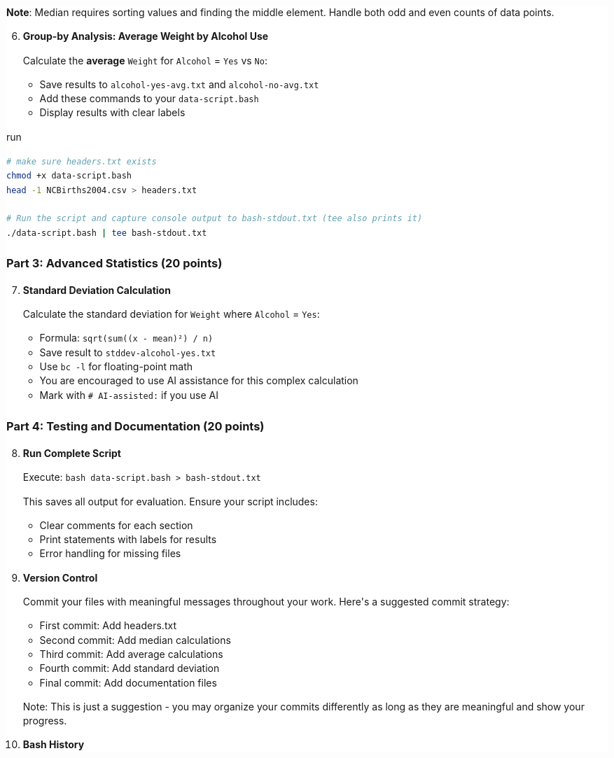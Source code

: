    **Note**: Median requires sorting values and finding the middle element. Handle both odd and even counts of data points.

6. **Group-by Analysis: Average Weight by Alcohol Use**
   
   Calculate the **average** `Weight` for `Alcohol` = `Yes` vs `No`:
   - Save results to `alcohol-yes-avg.txt` and `alcohol-no-avg.txt`
   - Add these commands to your `data-script.bash`
   - Display results with clear labels

 run 
```bash
# make sure headers.txt exists 
chmod +x data-script.bash
head -1 NCBirths2004.csv > headers.txt

# Run the script and capture console output to bash-stdout.txt (tee also prints it)
./data-script.bash | tee bash-stdout.txt
```
### Part 3: Advanced Statistics (20 points)

7. **Standard Deviation Calculation**
   
   Calculate the standard deviation for `Weight` where `Alcohol` = `Yes`:
   - Formula: `sqrt(sum((x - mean)²) / n)`
   - Save result to `stddev-alcohol-yes.txt`
   - Use `bc -l` for floating-point math
   - You are encouraged to use AI assistance for this complex calculation
   - Mark with `# AI-assisted:` if you use AI

### Part 4: Testing and Documentation (20 points)

8. **Run Complete Script**
   
   Execute: `bash data-script.bash > bash-stdout.txt`
   
   This saves all output for evaluation. Ensure your script includes:
   - Clear comments for each section
   - Print statements with labels for results
   - Error handling for missing files

9. **Version Control**
   
   Commit your files with meaningful messages throughout your work. Here's a suggested commit strategy:
   - First commit: Add headers.txt
   - Second commit: Add median calculations
   - Third commit: Add average calculations
   - Fourth commit: Add standard deviation
   - Final commit: Add documentation files
   
   Note: This is just a suggestion - you may organize your commits differently as long as they are meaningful and show your progress.

10. **Bash History**
    